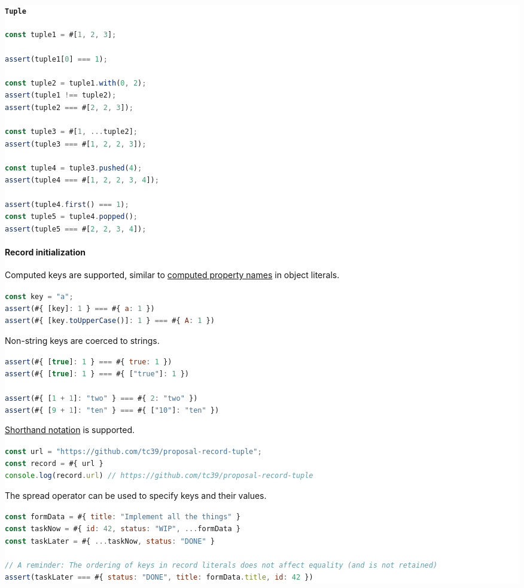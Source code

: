 #### `Tuple`

```js
const tuple1 = #[1, 2, 3];

assert(tuple1[0] === 1);

const tuple2 = tuple1.with(0, 2);
assert(tuple1 !== tuple2);
assert(tuple2 === #[2, 2, 3]);

const tuple3 = #[1, ...tuple2];
assert(tuple3 === #[1, 2, 2, 3]);

const tuple4 = tuple3.pushed(4);
assert(tuple4 === #[1, 2, 2, 3, 4]);

assert(tuple4.first() === 1);
const tuple5 = tuple4.popped();
assert(tuple5 === #[2, 2, 3, 4]);
```

#### Record initialization

Computed keys are supported, similar to [computed property names](https://developer.mozilla.org/en-US/docs/Web/JavaScript/Reference/Operators/Object_initializer#Computed_property_names) in object literals.

```js
const key = "a";
assert(#{ [key]: 1 } === #{ a: 1 })
assert(#{ [key.toUpperCase()]: 1 } === #{ A: 1 })
```

Non-string keys are coerced to strings.

```js
assert(#{ [true]: 1 } === #{ true: 1 })
assert(#{ [true]: 1 } === #{ ["true"]: 1 })

assert(#{ [1 + 1]: "two" } === #{ 2: "two" })
assert(#{ [9 + 1]: "ten" } === #{ ["10"]: "ten" })
```

[Shorthand notation](https://developer.mozilla.org/en-US/docs/Web/JavaScript/Reference/Operators/Object_initializer#New_notations_in_ECMAScript_2015) is supported.

```js
const url = "https://github.com/tc39/proposal-record-tuple";
const record = #{ url }
console.log(record.url) // https://github.com/tc39/proposal-record-tuple
```

The spread operator can be used to specify keys and their values.

```js
const formData = #{ title: "Implement all the things" }
const taskNow = #{ id: 42, status: "WIP", ...formData }
const taskLater = #{ ...taskNow, status: "DONE" }

// A reminder: The ordering of keys in record literals does not affect equality (and is not retained)
assert(taskLater === #{ status: "DONE", title: formData.title, id: 42 })
```
